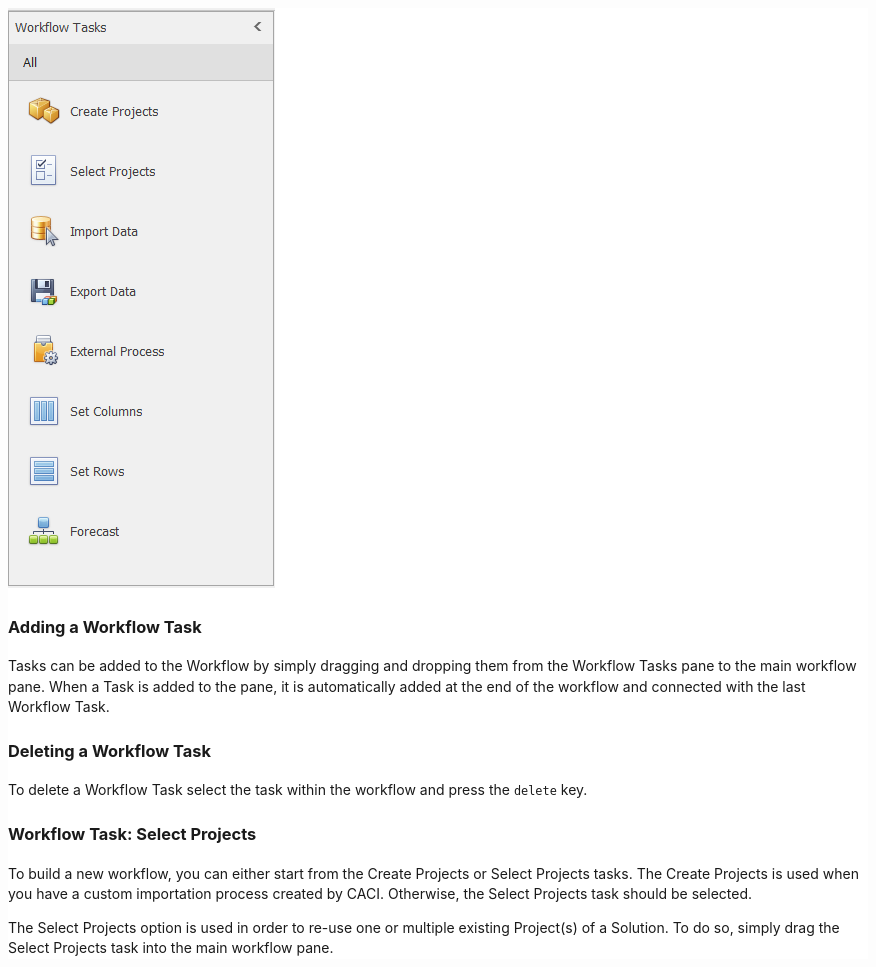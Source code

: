 ![Workflow Tasks](imgs/Workflows_WorkflowTasks.png) 

### Adding a Workflow Task

Tasks can be added to the Workflow by simply dragging and dropping them from the Workflow Tasks pane to the main workflow pane. When a Task is added to the pane, it is automatically added at the end of the workflow and connected with the last Workflow Task.


### Deleting a Workflow Task
To delete a Workflow Task select the task within the workflow and press the `delete` key.




### Workflow Task: Select Projects

To build a new workflow, you can either start from the Create Projects or Select Projects tasks. The Create Projects is used when you have a custom importation process created by CACI. Otherwise, the Select Projects task should be selected.

The Select Projects option is used in order to re-use one or multiple existing Project(s) of a Solution. To do so, simply drag the Select Projects task into the main workflow pane.

